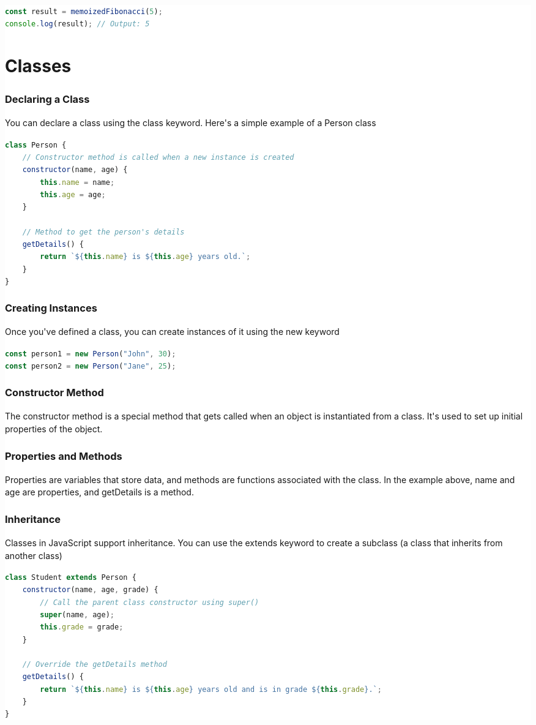 ```javascript
const result = memoizedFibonacci(5);
console.log(result); // Output: 5
```

# Classes

### Declaring a Class

You can declare a class using the class keyword. Here's a simple example of a Person class

```javascript
class Person {
	// Constructor method is called when a new instance is created
	constructor(name, age) {
		this.name = name;
		this.age = age;
	}

	// Method to get the person's details
	getDetails() {
		return `${this.name} is ${this.age} years old.`;
	}
}
```

### Creating Instances

Once you've defined a class, you can create instances of it using the new keyword

```javascript
const person1 = new Person("John", 30);
const person2 = new Person("Jane", 25);
```

### Constructor Method

The constructor method is a special method that gets called when an object is instantiated from a class. It's used to set up initial properties of the object.

### Properties and Methods

Properties are variables that store data, and methods are functions associated with the class. In the example above, name and age are properties, and getDetails is a method.

### Inheritance

Classes in JavaScript support inheritance. You can use the extends keyword to create a subclass (a class that inherits from another class)

```javascript
class Student extends Person {
	constructor(name, age, grade) {
		// Call the parent class constructor using super()
		super(name, age);
		this.grade = grade;
	}

	// Override the getDetails method
	getDetails() {
		return `${this.name} is ${this.age} years old and is in grade ${this.grade}.`;
	}
}
```

